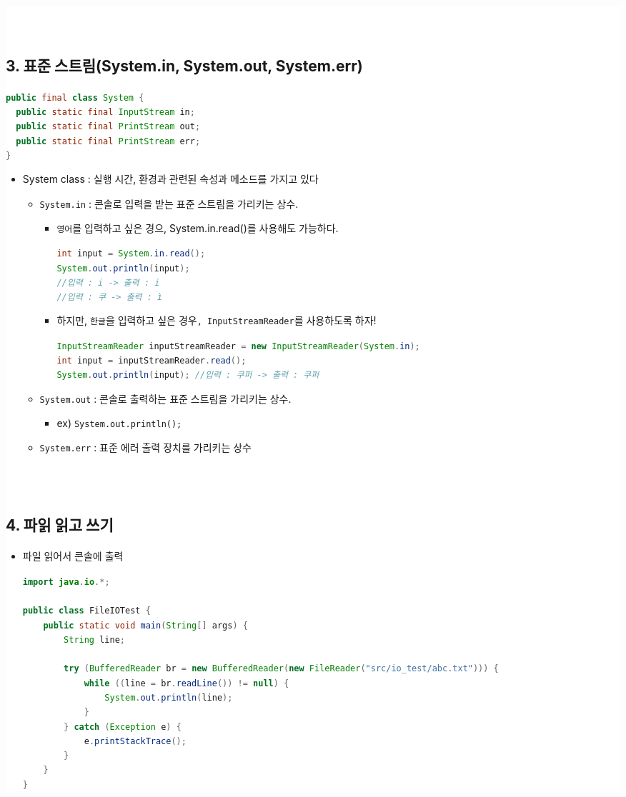 <br><br>

## 3. 표준 스트림(System.in, System.out, System.err)

```java
public final class System {
  public static final InputStream in;
  public static final PrintStream out;
  public static final PrintStream err;
}
```

- System class : 실행 시간, 환경과 관련된 속성과 메소드를 가지고 있다

  - `System.in` : 콘솔로 입력을 받는 표준 스트림을 가리키는 상수.

    - `영어`를 입력하고 싶은 경으, System.in.read()를 사용해도 가능하다. 

      ```Java
      int input = System.in.read();
      System.out.println(input);
      //입력 : i -> 출력 : i
      //입력 : 쿠 -> 출력 : ì 
      ```

      

    - 하지만, `한글`을 입력하고 싶은 경우`, InputStreamReader`를 사용하도록 하자!

      ```java
      InputStreamReader inputStreamReader = new InputStreamReader(System.in);
      int input = inputStreamReader.read();
      System.out.println(input); //입력 : 쿠퍼 -> 출력 : 쿠퍼
      ```

      

  - `System.out` : 콘솔로 출력하는 표준 스트림을 가리키는 상수.

    - ex) `System.out.println();`

  - `System.err` : 표준 에러 출력 장치를 가리키는 상수

<br><br>

## 4. 파읽 읽고 쓰기

- 파일 읽어서 콘솔에 출력

  ```java
  import java.io.*;
  
  public class FileIOTest {
      public static void main(String[] args) {
          String line;
  
          try (BufferedReader br = new BufferedReader(new FileReader("src/io_test/abc.txt"))) {
              while ((line = br.readLine()) != null) {
                  System.out.println(line);
              }
          } catch (Exception e) {
              e.printStackTrace();
          }
      }
  }
  ```
